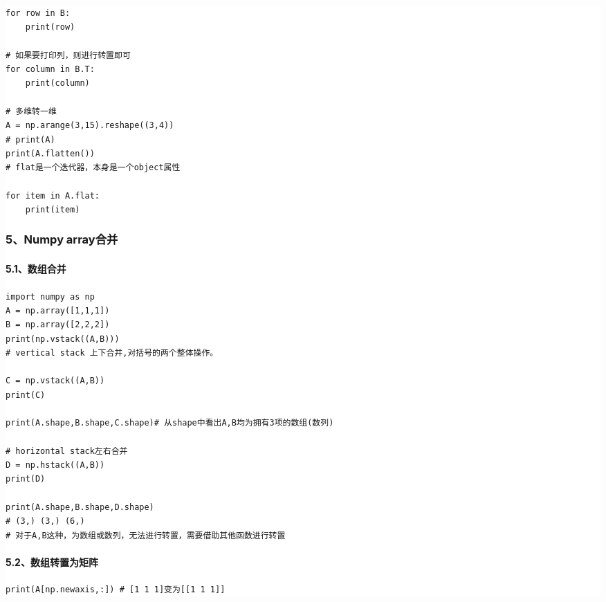     for row in B:
        print(row)

    # 如果要打印列，则进行转置即可
    for column in B.T:
        print(column)    

    # 多维转一维
    A = np.arange(3,15).reshape((3,4))
    # print(A)
    print(A.flatten())
    # flat是一个迭代器，本身是一个object属性
    
    for item in A.flat:
        print(item)

### 5、Numpy array合并

#### 5.1、数组合并
    import numpy as np
    A = np.array([1,1,1])
    B = np.array([2,2,2])
    print(np.vstack((A,B)))
    # vertical stack 上下合并,对括号的两个整体操作。

    C = np.vstack((A,B))
    print(C)

    print(A.shape,B.shape,C.shape)# 从shape中看出A,B均为拥有3项的数组(数列)

    # horizontal stack左右合并
    D = np.hstack((A,B))
    print(D)

    print(A.shape,B.shape,D.shape)
    # (3,) (3,) (6,)
    # 对于A,B这种，为数组或数列，无法进行转置，需要借助其他函数进行转置


#### 5.2、数组转置为矩阵   

    print(A[np.newaxis,:]) # [1 1 1]变为[[1 1 1]]
